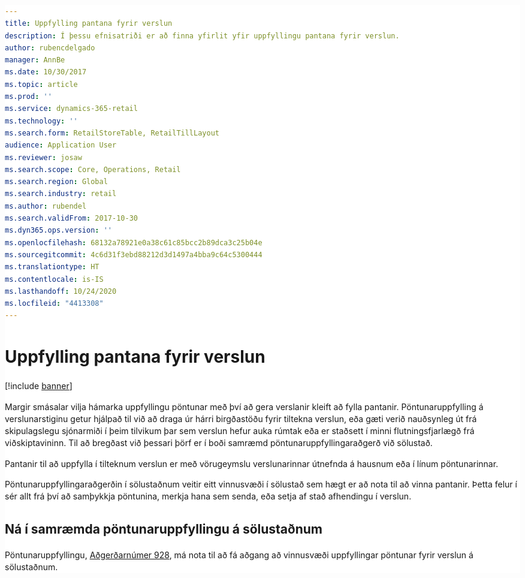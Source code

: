 ```yaml
---
title: Uppfylling pantana fyrir verslun
description: Í þessu efnisatriði er að finna yfirlit yfir uppfyllingu pantana fyrir verslun.
author: rubencdelgado
manager: AnnBe
ms.date: 10/30/2017
ms.topic: article
ms.prod: ''
ms.service: dynamics-365-retail
ms.technology: ''
ms.search.form: RetailStoreTable, RetailTillLayout
audience: Application User
ms.reviewer: josaw
ms.search.scope: Core, Operations, Retail
ms.search.region: Global
ms.search.industry: retail
ms.author: rubendel
ms.search.validFrom: 2017-10-30
ms.dyn365.ops.version: ''
ms.openlocfilehash: 68132a78921e0a38c61c85bcc2b89dca3c25b04e
ms.sourcegitcommit: 4c6d31f3ebd88212d3d1497a4bba9c64c5300444
ms.translationtype: HT
ms.contentlocale: is-IS
ms.lasthandoff: 10/24/2020
ms.locfileid: "4413308"
---
```

# <a name="store-order-fulfillment"></a>Uppfylling pantana fyrir verslun

[!include [banner](includes/banner.md)]

Margir smásalar vilja hámarka uppfyllingu pöntunar með því að gera verslanir kleift að fylla pantanir. Pöntunaruppfylling á verslunarstiginu getur hjálpað til við að draga úr hárri birgðastöðu fyrir tiltekna verslun, eða gæti verið nauðsynleg út frá skipulagslegu sjónarmiði í þeim tilvikum þar sem verslun hefur auka rúmtak eða er staðsett í minni flutningsfjarlægð frá viðskiptavininn. Til að bregðast við þessari þörf er í boði samræmd pöntunaruppfyllingaraðgerð við sölustað.

Pantanir til að uppfylla í tilteknum verslun er með vörugeymslu verslunarinnar útnefnda á hausnum eða í línum pöntunarinnar.

Pöntunaruppfyllingaraðgerðin í sölustaðnum veitir eitt vinnusvæði í sölustað sem hægt er að nota til að vinna pantanir. Þetta felur í sér allt frá því að samþykkja pöntunina, merkja hana sem senda, eða setja af stað afhendingu í verslun.

## <a name="access-unified-order-fulfillment-in-the-point-of-sale"></a>Ná í samræmda pöntunaruppfyllingu á sölustaðnum

Pöntunaruppfyllingu, [Aðgerðarnúmer 928](https://docs.microsoft.com/dynamics365/unified-operations/retail/pos-operations), má nota til að fá aðgang að vinnusvæði uppfyllingar pöntunar fyrir verslun á sölustaðnum.
